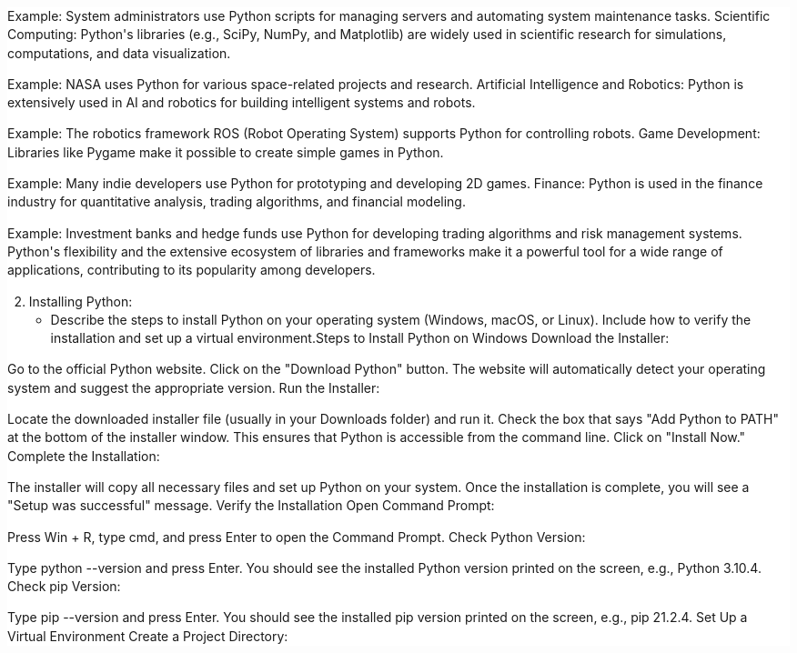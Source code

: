 Example: System administrators use Python scripts for managing servers and automating system maintenance tasks.
Scientific Computing: Python's libraries (e.g., SciPy, NumPy, and Matplotlib) are widely used in scientific research for simulations, computations, and data visualization.

Example: NASA uses Python for various space-related projects and research.
Artificial Intelligence and Robotics: Python is extensively used in AI and robotics for building intelligent systems and robots.

Example: The robotics framework ROS (Robot Operating System) supports Python for controlling robots.
Game Development: Libraries like Pygame make it possible to create simple games in Python.

Example: Many indie developers use Python for prototyping and developing 2D games.
Finance: Python is used in the finance industry for quantitative analysis, trading algorithms, and financial modeling.

Example: Investment banks and hedge funds use Python for developing trading algorithms and risk management systems.
Python's flexibility and the extensive ecosystem of libraries and frameworks make it a powerful tool for a wide range of applications, contributing to its popularity among developers.



2. Installing Python:
   - Describe the steps to install Python on your operating system (Windows, macOS, or Linux). Include how to verify the installation and set up a virtual environment.Steps to Install Python on Windows
Download the Installer:

Go to the official Python website.
Click on the "Download Python" button. The website will automatically detect your operating system and suggest the appropriate version.
Run the Installer:

Locate the downloaded installer file (usually in your Downloads folder) and run it.
Check the box that says "Add Python to PATH" at the bottom of the installer window. This ensures that Python is accessible from the command line.
Click on "Install Now."
Complete the Installation:

The installer will copy all necessary files and set up Python on your system. Once the installation is complete, you will see a "Setup was successful" message.
Verify the Installation
Open Command Prompt:

Press Win + R, type cmd, and press Enter to open the Command Prompt.
Check Python Version:

Type python --version and press Enter.
You should see the installed Python version printed on the screen, e.g., Python 3.10.4.
Check pip Version:

Type pip --version and press Enter.
You should see the installed pip version printed on the screen, e.g., pip 21.2.4.
Set Up a Virtual Environment
Create a Project Directory:
